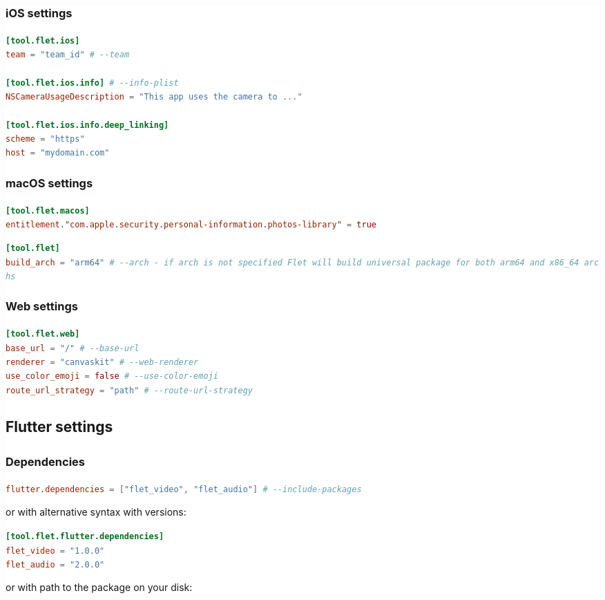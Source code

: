 ### iOS settings

```toml
[tool.flet.ios]
team = "team_id" # --team

[tool.flet.ios.info] # --info-plist
NSCameraUsageDescription = "This app uses the camera to ..."

[tool.flet.ios.info.deep_linking]
scheme = "https"
host = "mydomain.com"
```

### macOS settings

```toml
[tool.flet.macos]
entitlement."com.apple.security.personal-information.photos-library" = true
```

```toml
[tool.flet]
build_arch = "arm64" # --arch - if arch is not specified Flet will build universal package for both arm64 and x86_64 archs
```

### Web settings

```toml
[tool.flet.web]
base_url = "/" # --base-url
renderer = "canvaskit" # --web-renderer
use_color_emoji = false # --use-color-emoji
route_url_strategy = "path" # --route-url-strategy
```

## Flutter settings

### Dependencies

```toml
flutter.dependencies = ["flet_video", "flet_audio"] # --include-packages
```

or with alternative syntax with versions:

```toml
[tool.flet.flutter.dependencies]
flet_video = "1.0.0"
flet_audio = "2.0.0"
```

or with path to the package on your disk:
